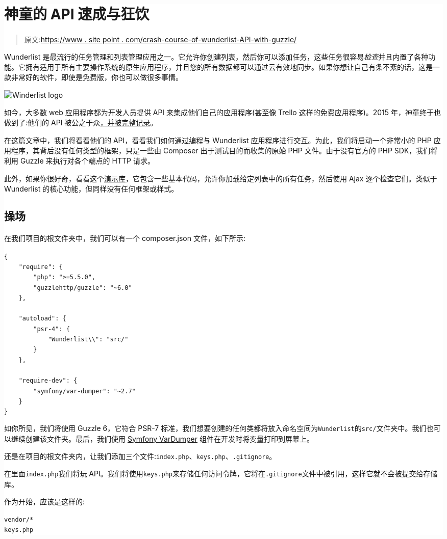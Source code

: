 # 神童的 API 速成与狂饮

> 原文:[https://www . site point . com/crash-course-of-wunderlist-API-with-guzzle/](https://www.sitepoint.com/crash-course-of-wunderlists-api-with-guzzle/)

Wunderlist 是最流行的任务管理和列表管理应用之一。它允许你创建列表，然后你可以添加任务，这些任务很容易*检查*并且内置了各种功能。它拥有适用于所有主要操作系统的原生应用程序，并且您的所有数据都可以通过云有效地同步。如果你想让自己有条不紊的话，这是一款非常好的软件，即使是免费版，你也可以做很多事情。

![Winderlist logo](../Images/9cf3ae319edd49a8f79667e6b3a05c29.png)

如今，大多数 web 应用程序都为开发人员提供 API 来集成他们自己的应用程序(甚至像 Trello 这样的免费应用程序)。2015 年，神童终于也做到了:他们的 API 被公之于众[，并被完整记录](https://developer.wunderlist.com/documentation)。

在这篇文章中，我们将看看他们的 API，看看我们如何通过编程与 Wunderlist 应用程序进行交互。为此，我们将启动一个非常小的 PHP 应用程序，其背后没有任何类型的框架，只是一些由 Composer 出于测试目的而收集的原始 PHP 文件。由于没有官方的 PHP SDK，我们将利用 Guzzle 来执行对各个端点的 HTTP 请求。

此外，如果你很好奇，看看这个[演示库](https://github.com/upchuk/wunderlist-api-demo)，它包含一些基本代码，允许你加载给定列表中的所有任务，然后使用 Ajax 逐个检查它们。类似于 Wunderlist 的核心功能，但同样没有任何框架或样式。

## 操场

在我们项目的根文件夹中，我们可以有一个 composer.json 文件，如下所示:

```
{
    "require": {
        "php": ">=5.5.0",
        "guzzlehttp/guzzle": "~6.0"
    },

    "autoload": {
        "psr-4": {
            "Wunderlist\\": "src/"
        }
    },

    "require-dev": {
        "symfony/var-dumper": "~2.7"
    }
} 
```

如你所见，我们将使用 Guzzle 6，它符合 PSR-7 标准，我们想要创建的任何类都将放入命名空间为`Wunderlist`的`src/`文件夹中。我们也可以继续创建该文件夹。最后，我们使用 [Symfony VarDumper](https://www.sitepoint.com/var-dump-introducing-symfony-vardumper/) 组件在开发时将变量打印到屏幕上。

还是在项目的根文件夹内，让我们添加三个文件:`index.php`、`keys.php`、`.gitignore`。

在里面`index.php`我们将玩 API。我们将使用`keys.php`来存储任何访问令牌，它将在`.gitignore`文件中被引用，这样它就不会被提交给存储库。

作为开始，应该是这样的:

```
vendor/*
keys.php 
```
